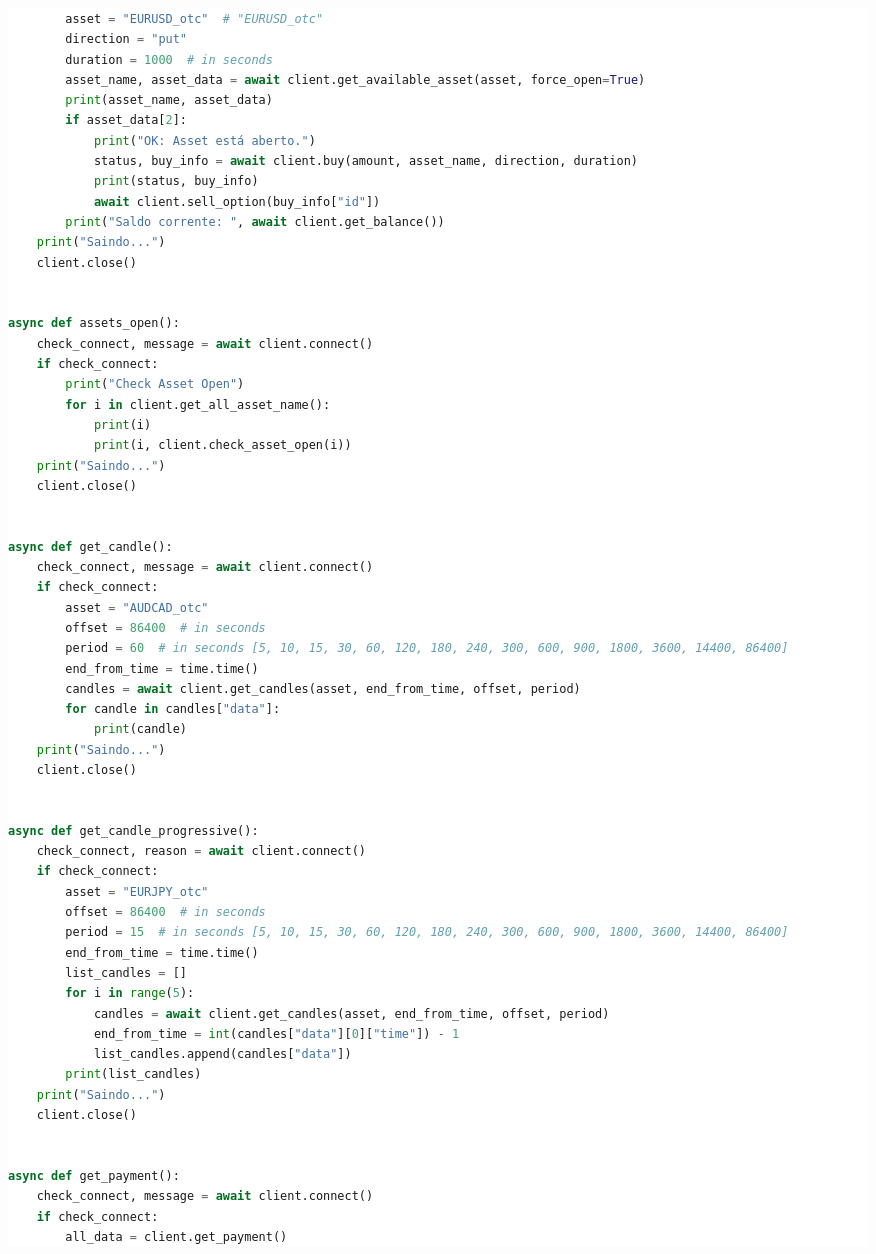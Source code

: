 ```python
        asset = "EURUSD_otc"  # "EURUSD_otc"
        direction = "put"
        duration = 1000  # in seconds
        asset_name, asset_data = await client.get_available_asset(asset, force_open=True)
        print(asset_name, asset_data)
        if asset_data[2]:
            print("OK: Asset está aberto.")
            status, buy_info = await client.buy(amount, asset_name, direction, duration)
            print(status, buy_info)
            await client.sell_option(buy_info["id"])
        print("Saldo corrente: ", await client.get_balance())
    print("Saindo...")
    client.close()


async def assets_open():
    check_connect, message = await client.connect()
    if check_connect:
        print("Check Asset Open")
        for i in client.get_all_asset_name():
            print(i)
            print(i, client.check_asset_open(i))
    print("Saindo...")
    client.close()


async def get_candle():
    check_connect, message = await client.connect()
    if check_connect:
        asset = "AUDCAD_otc"
        offset = 86400  # in seconds
        period = 60  # in seconds [5, 10, 15, 30, 60, 120, 180, 240, 300, 600, 900, 1800, 3600, 14400, 86400]
        end_from_time = time.time()
        candles = await client.get_candles(asset, end_from_time, offset, period)
        for candle in candles["data"]:
            print(candle)
    print("Saindo...")
    client.close()


async def get_candle_progressive():
    check_connect, reason = await client.connect()
    if check_connect:
        asset = "EURJPY_otc"
        offset = 86400  # in seconds
        period = 15  # in seconds [5, 10, 15, 30, 60, 120, 180, 240, 300, 600, 900, 1800, 3600, 14400, 86400]
        end_from_time = time.time()
        list_candles = []
        for i in range(5):
            candles = await client.get_candles(asset, end_from_time, offset, period)
            end_from_time = int(candles["data"][0]["time"]) - 1
            list_candles.append(candles["data"])
        print(list_candles)
    print("Saindo...")
    client.close()


async def get_payment():
    check_connect, message = await client.connect()
    if check_connect:
        all_data = client.get_payment()
```